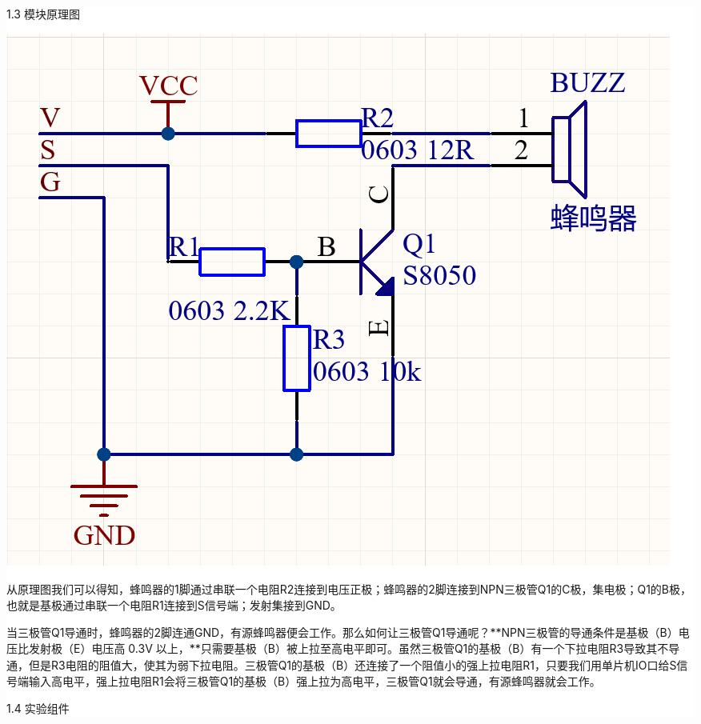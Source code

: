 1.3 模块原理图

![](./media/171301.jpg)

从原理图我们可以得知，蜂鸣器的1脚通过串联一个电阻R2连接到电压正极；蜂鸣器的2脚连接到NPN三极管Q1的C极，集电极；Q1的B极，也就是基极通过串联一个电阻R1连接到S信号端；发射集接到GND。

当三极管Q1导通时，蜂鸣器的2脚连通GND，有源蜂鸣器便会工作。那么如何让三极管Q1导通呢？**NPN三极管的导通条件是基极（B）电压比发射极（E）电压高 0.3V 以上，**只需要基极（B）被上拉至高电平即可。虽然三极管Q1的基极（B）有一个下拉电阻R3导致其不导通，但是R3电阻的阻值大，使其为弱下拉电阻。三极管Q1的基极（B）还连接了一个阻值小的强上拉电阻R1，只要我们用单片机IO口给S信号端输入高电平，强上拉电阻R1会将三极管Q1的基极（B）强上拉为高电平，三极管Q1就会导通，有源蜂鸣器就会工作。

1.4 实验组件
